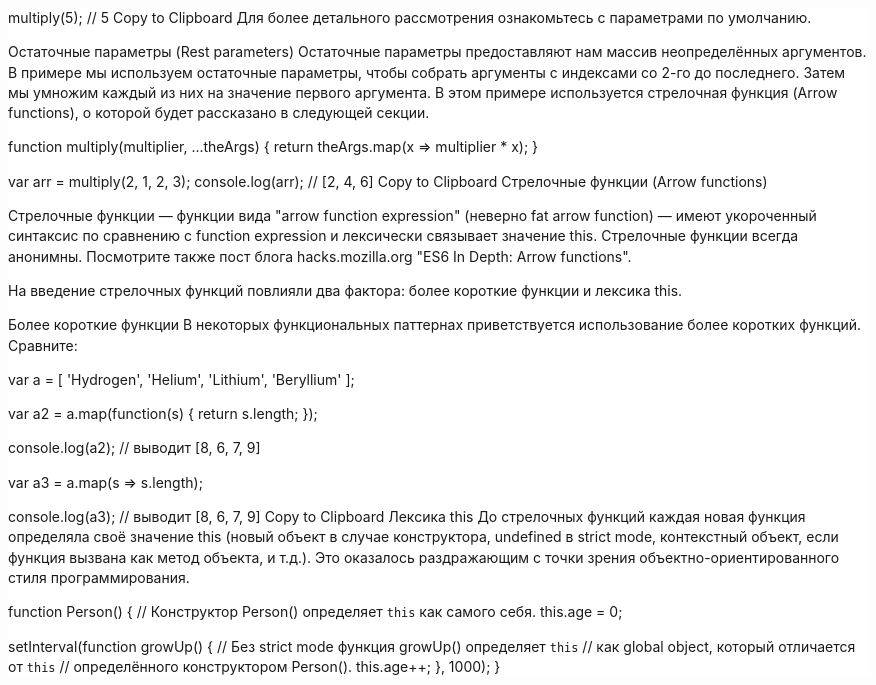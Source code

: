 multiply(5); // 5
Copy to Clipboard
Для более детального рассмотрения ознакомьтесь с параметрами по умолчанию.

Остаточные параметры (Rest parameters)
Остаточные параметры предоставляют нам массив неопределённых аргументов. В примере мы используем остаточные параметры, чтобы собрать аргументы с индексами со 2-го до последнего. Затем мы умножим каждый из них на значение первого аргумента. В этом примере используется стрелочная функция (Arrow functions), о которой будет рассказано в следующей секции.

function multiply(multiplier, ...theArgs) {
return theArgs.map(x => multiplier \* x);
}

var arr = multiply(2, 1, 2, 3);
console.log(arr); // [2, 4, 6]
Copy to Clipboard
Стрелочные функции
(Arrow functions)

Стрелочные функции — функции вида "arrow function expression" (неверно fat arrow function) — имеют укороченный синтаксис по сравнению с function expression и лексически связывает значение this. Стрелочные функции всегда анонимны. Посмотрите также пост блога hacks.mozilla.org "ES6 In Depth: Arrow functions".

На введение стрелочных функций повлияли два фактора: более короткие функции и лексика this.

Более короткие функции
В некоторых функциональных паттернах приветствуется использование более коротких функций. Сравните:

var a = [
'Hydrogen',
'Helium',
'Lithium',
'Beryllium'
];

var a2 = a.map(function(s) { return s.length; });

console.log(a2); // выводит [8, 6, 7, 9]

var a3 = a.map(s => s.length);

console.log(a3); // выводит [8, 6, 7, 9]
Copy to Clipboard
Лексика this
До стрелочных функций каждая новая функция определяла своё значение this (новый объект в случае конструктора, undefined в strict mode, контекстный объект, если функция вызвана как метод объекта, и т.д.). Это оказалось раздражающим с точки зрения объектно-ориентированного стиля программирования.

function Person() {
// Конструктор Person() определяет `this` как самого себя.
this.age = 0;

setInterval(function growUp() {
// Без strict mode функция growUp() определяет `this`
// как global object, который отличается от `this`
// определённого конструктором Person().
this.age++;
}, 1000);
}

